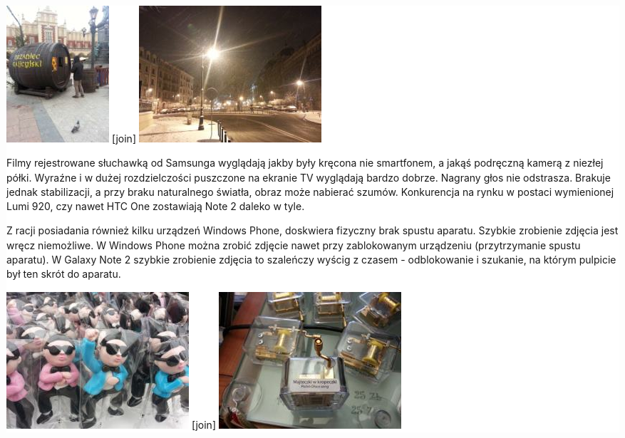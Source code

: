 
![desk](https://raw.githubusercontent.com/djfoxer/djfoxer.github.io/master/_img/2013-4-8-_98_/g_-_288x192_-_-_38644x20130407161605_0.jpg)
[join]
![desk](https://raw.githubusercontent.com/djfoxer/djfoxer.github.io/master/_img/2013-4-8-_98_/g_-_288x192_-_-_38644x20130407161624_0.jpg)


Filmy rejestrowane słuchawką od Samsunga wyglądają jakby były kręcona nie smartfonem, a jakąś podręczną kamerą z niezłej półki. Wyraźne i w dużej rozdzielczości puszczone na ekranie TV wyglądają bardzo dobrze. Nagrany głos nie odstrasza. Brakuje jednak stabilizacji, a przy braku naturalnego światła, obraz może nabierać szumów. Konkurencja na rynku w postaci wymienionej Lumi 920, czy nawet HTC One zostawiają Note 2 daleko w tyle.

Z racji posiadania również kilku urządzeń Windows Phone, doskwiera fizyczny brak spustu aparatu. Szybkie zrobienie zdjęcia jest wręcz niemożliwe. W Windows Phone można zrobić zdjęcie nawet przy zablokowanym urządzeniu (przytrzymanie spustu aparatu). W Galaxy Note 2 szybkie zrobienie zdjęcia to szaleńczy wyścig z czasem - odblokowanie i szukanie, na którym pulpicie był ten skrót do aparatu. 



![desk](https://raw.githubusercontent.com/djfoxer/djfoxer.github.io/master/_img/2013-4-8-_98_/g_-_288x192_-_-_38644x20130407161610_0.jpg)
[join]
![desk](https://raw.githubusercontent.com/djfoxer/djfoxer.github.io/master/_img/2013-4-8-_98_/g_-_288x192_-_-_38644x20130407161618_0.jpg)
